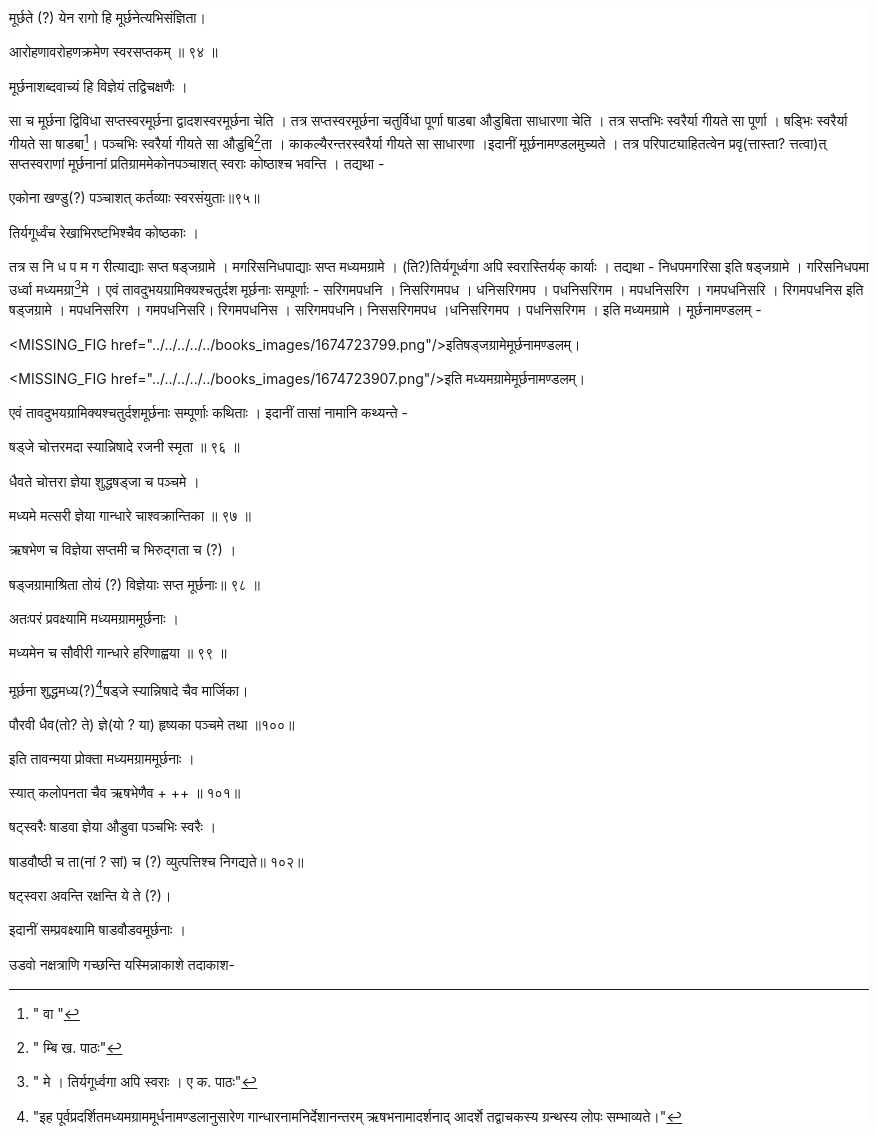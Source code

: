 [^30]: " इदानीमवसरप्राप्ता  इति पाठः स्यात् ।"

मूर्छते (?) येन रागो हि मूर्छनेत्यभिसंज्ञिता।

आरोहणावरोहणक्रमेण स्वरसप्तकम् ॥ ९४ ॥

मूर्छनाशब्दवाच्यं हि विज्ञेयं तद्विचक्षणैः ।

सा च मूर्छना द्विविधा सप्तस्वरमूर्छना द्वादशस्वरमूर्छना चेति । तत्र सप्तस्वरमूर्छना चतुर्विधा पूर्णा षाडबा औडुबिता साधारणा चेति । तत्र सप्तभिः स्वरैर्या गीयते सा पूर्णा । षड्भिः स्वरैर्या गीयते सा षाडबा[^31]। पञ्चभिः स्वरैर्या गीयते सा औडुबि[^32]ता । काकल्यैरन्तरस्वरैर्या गीयते सा साधारणा ।इदानीं मूर्छनामण्डलमुच्यते । तत्र परिपाट्याहितत्वेन प्रवृ(त्तास्ता? त्तत्वा)त् सप्तस्वराणां मूर्छनानां प्रतिग्राममेकोनपञ्चाशत् स्वराः कोष्ठाश्च भवन्ति । तद्यथा -

[^31]: " वा "

[^32]: " म्बि  ख. पाठः"

एकोना खण्डु(?) पञ्चाशत् कर्तव्याः स्वरसंयुताः॥९५॥

तिर्यगूर्ध्वंच रेखाभिरष्टभिश्चैव कोष्ठकाः ।

तत्र स नि ध प म ग रीत्याद्याः सप्त षड्जग्रामे । मगरिसनिधपाद्याः सप्त मध्यमग्रामे । (ति?)तिर्यगूर्ध्वगा अपि स्वरास्तिर्यक् कार्याः । तद्यथा - निधपमगरिसा इति षड्जग्रामे । गरिसनिधपमा उर्ध्वा मध्यमग्रा[^33]मे । एवं तावदुभयग्रामिक्यश्चतुर्दश मूर्छनाः सम्पूर्णाः - सरिगमपधनि । निसरिगमपध । धनिसरिगमप । पधनिसरिगम । मपधनिसरिग । गमपधनिसरि । रिगमपधनिस इति षड्जग्रामे । मपधनिसरिग । गमपधनिसरि। रिगमपधनिस । सरिगमपधनि। निससरिगमपध ।धनिसरिगमप । पधनिसरिगम । इति मध्यमग्रामे । मूर्छनामण्डलम् -

[^33]: " मे । तिर्यगूर्ध्वगा अपि स्वराः । ए  क. पाठः"

<MISSING_FIG href="../../../../../books_images/1674723799.png"/>इतिषड्जग्रामेमूर्छनामण्डलम्।

<MISSING_FIG href="../../../../../books_images/1674723907.png"/>इति मध्यमग्रामेमूर्छनामण्डलम्।

एवं तावदुभयग्रामिक्यश्चतुर्दशमूर्छनाः सम्पूर्णाः कथिताः । इदानीं तासां नामानि कथ्यन्ते -

षड्जे चोत्तरमदा स्यान्निषादे रजनी स्मृता ॥ ९६ ॥

धैवते चोत्तरा ज्ञेया शुद्धषड्जा च पञ्चमे ।

मध्यमे मत्सरी ज्ञेया गान्धारे चाश्वक्रान्तिका ॥ ९७ ॥

ऋषभेण च विज्ञेया सप्तमी च भिरुद्गता च (?) ।

षड्जग्रामाश्रिता तोयं (?) विज्ञेयाः सप्त मूर्छनाः॥ ९८ ॥

अतःपरं प्रवक्ष्यामि मध्यमग्राममूर्छनाः ।

मध्यमेन च सौवीरी गान्धारे हरिणाह्वया ॥ ९९ ॥

मूर्छना शुद्धमध्य(?)[^34]षड्जे स्यान्निषादे चैव मार्जिका।

[^34]: "इह पूर्वप्रदर्शितमध्यमग्राममूर्धनामण्डलानुसारेण गान्धारनामनिर्देशानन्तरम् ऋषभनामादर्शनाद् आदर्शे तद्वाचकस्य ग्रन्थस्य लोपः सम्भाव्यते।"

पौरवी धैव(तो? ते) ज्ञे(यो ? या) हृष्यका पञ्चमे तथा ॥१००॥

इति तावन्मया प्रोक्ता मध्यमग्राममूर्छनाः ।

स्यात् कलोपनता चैव ऋषभेणैव + ++ ॥ १०१॥

षट्स्वरैः षाडवा ज्ञेया औडुवा पञ्चभिः स्वरैः ।

षाडवौष्ठी च ता(नां ? सां) च (?) व्युत्पत्तिश्च निगद्यते॥ १०२॥

षट्स्वरा अवन्ति रक्षन्ति ये ते (?)।

इदानीं सम्प्रवक्ष्यामि षाडवौडवमूर्छनाः ।

उडवो नक्षत्राणि गच्छन्ति यस्मिन्नाकाशे तदाकाश-


[^1]: "* आदर्शे प्रथमं पत्रं लुप्तम् ।"
[^2]: "वर्णयन्ति  इति पाठः स्यात् ।"
[^3]: "  न्ध "
[^4]: " न्ध "
[^5]: "  मु  ख. पाठः"
[^6]: "पस्ततो"
[^7]: "“रा ॥ इदा"
[^8]: " ह - उ  ख. पाठः"
[^9]: "  त"
[^10]: " स्या  ख. पाठः"
[^11]: " भ्यः ख. पाठः"
[^12]: " ल्प्य  ख. पाठः"
[^13]: " व  ख. पाठः"
[^14]: "  णे  क. पाठः"
[^15]: " भि  ख. पाठः"
[^16]: " ति  ख. पाठः"
[^17]: " त्र  ख. पाठः"
[^18]: " सन्दर्श  ख. पाठः."
[^19]: "  सः "
[^20]: " भी  क. पाठः"
[^21]: "  श्रुतिही  क. पाठः"
[^22]: "  मस्था "
[^23]: "  तस्य स्या  ख. पाठः"
[^24]: "."
[^25]: " धि  ख. पाठः."
[^26]: "इतः परम् औडवादिनिरूपणपरः कियांश्चिद् ग्रन्थपातः सम्भाव्यते ।"
[^27]: " र  ख. पाठः"
[^28]: "  या  क. पाठः"
[^29]: " शे स  ख. पाठः"
[^35]: " पि  क. पाठः"
[^36]: "  भयोः षड्जग्रामे "
[^39]: " धा  ख. पाठः"
[^40]: " री  क. पाठः"
[^41]: " नी  ख. पाठः"
[^42]: " नी  क. पाठः"
[^43]: " लयेत  ख. पाठः"
[^44]: " कू  क. पाठः"
[^45]: " म  ख. पाठः"
[^46]: "  न प्राप्त्यर्थमित्युक्तम् । ननु मध्यमसप्तकेन मू "
[^47]: "  री  ख. पाठः"
[^48]: " थात्र त  ख. पाठः"
[^49]: " न्धौ  ख. पाठः."